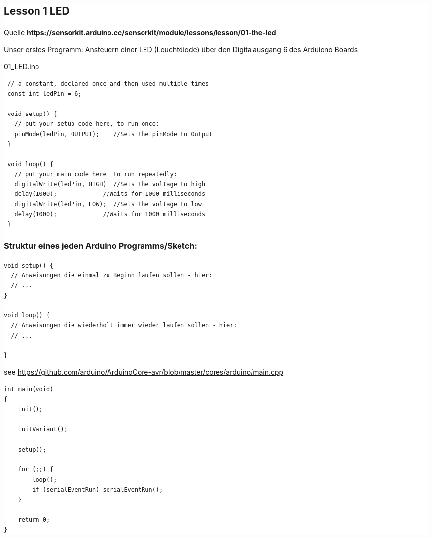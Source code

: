 ## Lesson 1 LED  


Quelle **https://sensorkit.arduino.cc/sensorkit/module/lessons/lesson/01-the-led**

Unser erstes Programm:  Ansteuern einer LED (Leuchtdiode) über den Digitalausgang 6 des Arduiono Boards

[01_LED.ino](sketches/01_LED/01_LED.ino)

```
 // a constant, declared once and then used multiple times 
 const int ledPin = 6; 
   
 void setup() { 
   // put your setup code here, to run once: 
   pinMode(ledPin, OUTPUT);    //Sets the pinMode to Output  
 } 
   
 void loop() { 
   // put your main code here, to run repeatedly: 
   digitalWrite(ledPin, HIGH); //Sets the voltage to high  
   delay(1000);             //Waits for 1000 milliseconds  
   digitalWrite(ledPin, LOW);  //Sets the voltage to low 
   delay(1000);             //Waits for 1000 milliseconds  
 } 
``` 
 

### Struktur eines jeden Arduino Programms/Sketch:

```
void setup() {
  // Anweisungen die einmal zu Beginn laufen sollen - hier:
  // ...
}

void loop() {
  // Anweisungen die wiederholt immer wieder laufen sollen - hier:
  // ...

}
```

see https://github.com/arduino/ArduinoCore-avr/blob/master/cores/arduino/main.cpp

```
int main(void)
{
	init();

	initVariant();
	
	setup();
    
	for (;;) {
		loop();
		if (serialEventRun) serialEventRun();
	}
        
	return 0;
}
```
